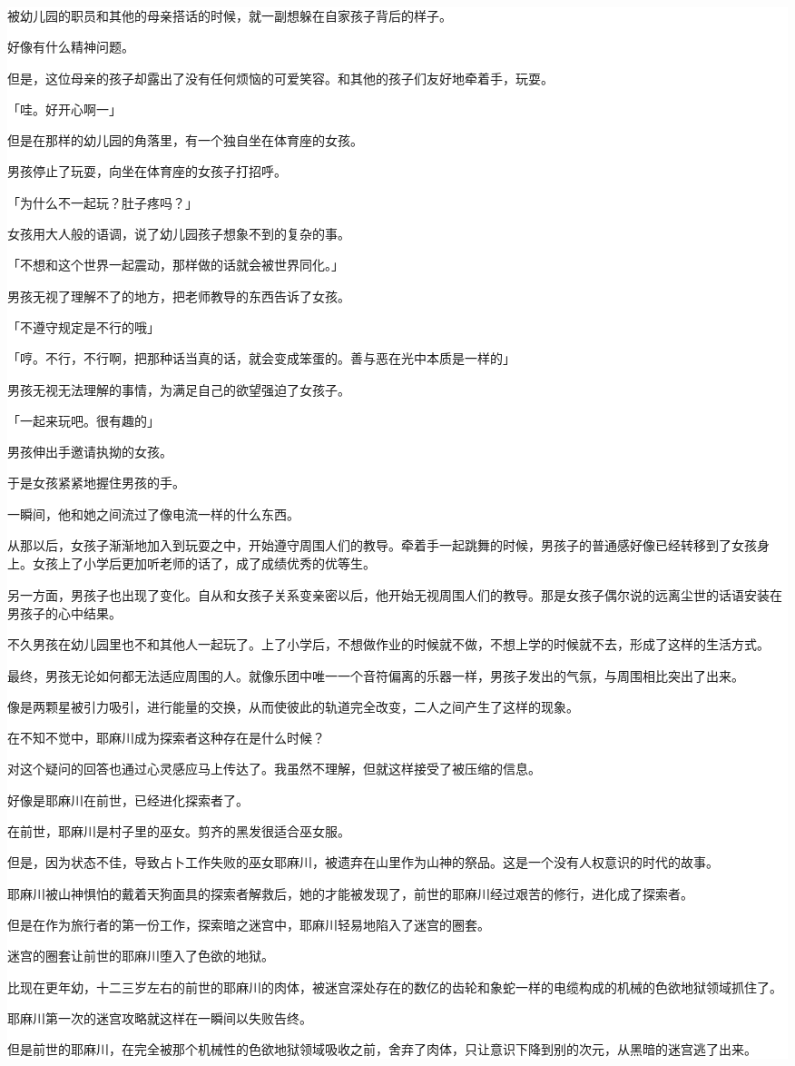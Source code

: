 被幼儿园的职员和其他的母亲搭话的时候，就一副想躲在自家孩子背后的样子。

好像有什么精神问题。

但是，这位母亲的孩子却露出了没有任何烦恼的可爱笑容。和其他的孩子们友好地牵着手，玩耍。

「哇。好开心啊一」

但是在那样的幼儿园的角落里，有一个独自坐在体育座的女孩。

男孩停止了玩耍，向坐在体育座的女孩子打招呼。

「为什么不一起玩？肚子疼吗？」

女孩用大人般的语调，说了幼儿园孩子想象不到的复杂的事。

「不想和这个世界一起震动，那样做的话就会被世界同化。」

男孩无视了理解不了的地方，把老师教导的东西告诉了女孩。

「不遵守规定是不行的哦」

「哼。不行，不行啊，把那种话当真的话，就会变成笨蛋的。善与恶在光中本质是一样的」

男孩无视无法理解的事情，为满足自己的欲望强迫了女孩子。

「一起来玩吧。很有趣的」

男孩伸出手邀请执拗的女孩。

于是女孩紧紧地握住男孩的手。

一瞬间，他和她之间流过了像电流一样的什么东西。

从那以后，女孩子渐渐地加入到玩耍之中，开始遵守周围人们的教导。牵着手一起跳舞的时候，男孩子的普通感好像已经转移到了女孩身上。女孩上了小学后更加听老师的话了，成了成绩优秀的优等生。

另一方面，男孩子也出现了变化。自从和女孩子关系变亲密以后，他开始无视周围人们的教导。那是女孩子偶尔说的远离尘世的话语安装在男孩子的心中结果。

不久男孩在幼儿园里也不和其他人一起玩了。上了小学后，不想做作业的时候就不做，不想上学的时候就不去，形成了这样的生活方式。

最终，男孩无论如何都无法适应周围的人。就像乐团中唯一一个音符偏离的乐器一样，男孩子发出的气氛，与周围相比突出了出来。

像是两颗星被引力吸引，进行能量的交换，从而使彼此的轨道完全改变，二人之间产生了这样的现象。

在不知不觉中，耶麻川成为探索者这种存在是什么时候？

对这个疑问的回答也通过心灵感应马上传达了。我虽然不理解，但就这样接受了被压缩的信息。

好像是耶麻川在前世，已经进化探索者了。

在前世，耶麻川是村子里的巫女。剪齐的黑发很适合巫女服。

但是，因为状态不佳，导致占卜工作失败的巫女耶麻川，被遗弃在山里作为山神的祭品。这是一个没有人权意识的时代的故事。

耶麻川被山神惧怕的戴着天狗面具的探索者解救后，她的才能被发现了，前世的耶麻川经过艰苦的修行，进化成了探索者。

但是在作为旅行者的第一份工作，探索暗之迷宫中，耶麻川轻易地陷入了迷宫的圈套。

迷宫的圈套让前世的耶麻川堕入了色欲的地狱。

比现在更年幼，十二三岁左右的前世的耶麻川的肉体，被迷宫深处存在的数亿的齿轮和象蛇一样的电缆构成的机械的色欲地狱领域抓住了。

耶麻川第一次的迷宫攻略就这样在一瞬间以失败告终。

但是前世的耶麻川，在完全被那个机械性的色欲地狱领域吸收之前，舍弃了肉体，只让意识下降到别的次元，从黑暗的迷宫逃了出来。
